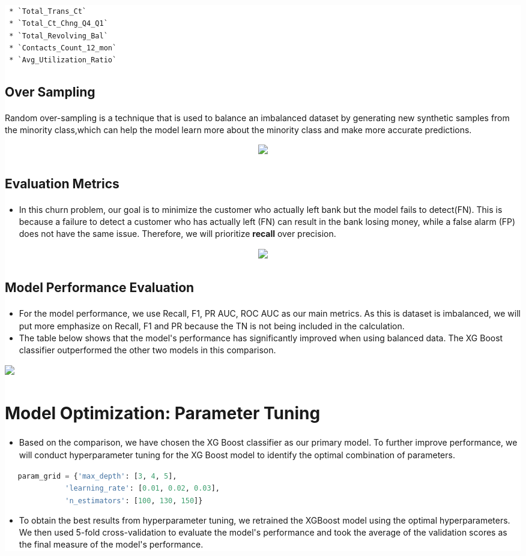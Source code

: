      * `Total_Trans_Ct`
     * `Total_Ct_Chng_Q4_Q1`
     * `Total_Revolving_Bal`
     * `Contacts_Count_12_mon`
     * `Avg_Utilization_Ratio`

## Over Sampling

Random over-sampling is a technique that is used to balance an imbalanced dataset by generating new synthetic samples from the minority class,which can help the model learn more about the minority class and make more accurate predictions. 

<p align="center">
<img src="https://github.com/kliang696/Bank_Churn_Prediction/raw/main/Plots/EDA/ROS.png" w﻿idth=100% > </p>

## Evaluation Metrics

* In this churn problem, our goal is to minimize the customer who actually left bank but the model fails to detect(FN). This is because a failure to detect a customer who has actually left (FN) can result in the bank losing money, while a false alarm (FP) does not have the same issue. Therefore, we will prioritize **recall** over precision. 

<p align="center">
<img src="https://github.com/kliang696/Bank_Churn_Prediction/raw/main/Plots/EDA/cm.jpeg" width=65%>
</p>

## Model Performance Evaluation

* For the model performance, we use Recall, F1, PR AUC, ROC AUC as our main metrics. As this is dataset is imbalanced, we will put more emphasize on Recall, F1 and PR because the TN is not being included in the calculation.  
* The table below shows that the model's performance has significantly improved when using balanced data. The XG Boost classifier outperformed the other two models in this comparison.

<img src="https://user-images.githubusercontent.com/89816441/210045716-cad7d973-2656-4852-8d5d-105a82b612c9.png" width=100%>

# Model Optimization: Parameter Tuning

* Based on the comparison, we have chosen the XG Boost classifier as our primary model. To further improve performance, we will conduct hyperparameter tuning for the XG Boost model to identify the optimal combination of parameters.

```python
   param_grid = {'max_depth': [3, 4, 5],
              'learning_rate': [0.01, 0.02, 0.03],
              'n_estimators': [100, 130, 150]} 
```

* To obtain the best results from hyperparameter tuning, we retrained the XGBoost model using the optimal hyperparameters. We then used 5-fold cross-validation to evaluate the model's performance and took the average of the validation scores as the final measure of the model's performance.
